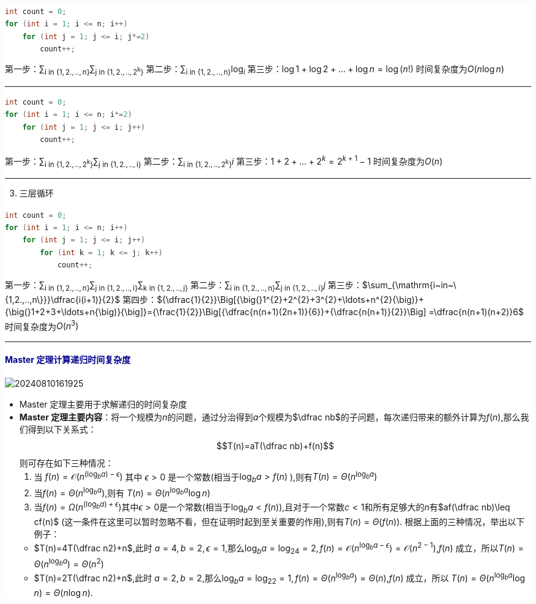 ```c++
int count = 0;
for (int i = 1; i <= n; i++)
    for (int j = 1; j <= i; j*=2)
        count++;
```

第一步：$\sum_{\mathrm{i~in~\{1,2.,..,n\}}}\sum_{\mathrm{j~in~\{1,2.,..,2^k\}}}$
第二步：$\sum_{\mathrm{i~in~\{1,2.,..,n\}}}\log_i$
第三步：$\log1+\log2+...+\log n=\log(n!)$
时间复杂度为$O(n\log n)$

---

```c++
int count = 0;
for (int i = 1; i <= n; i*=2)
    for (int j = 1; j <= i; j++)
        count++;
```

第一步：$\sum_{\mathrm{i~in~\{1,2.,..,2^k\}}}\sum_{\mathrm{j~in~\{1,2.,..,i\}}}$
第二步：$\sum_{\mathrm{i~in~\{1,2.,..,2^k\}}}i$
第三步：$1+2+...+2^k=2^{k+1}-1$
时间复杂度为$O(n)$

---

3. 三层循环

```c++
int count = 0;
for (int i = 1; i <= n; i++)
    for (int j = 1; j <= i; j++)
        for (int k = 1; k <= j; k++)
            count++;
```

第一步：$\sum_{\mathrm{i~in~\{1,2.,..,n\}}}\sum_{\mathrm{j~in~\{1,2.,..,i\}}}\sum_{\mathrm{k~in~\{1,2.,..,j\}}}$
第二步：$\sum_{\mathrm{i~in~\{1,2.,..,n\}}}\sum_{\mathrm{j~in~\{1,2.,..,i\}}}j$
第三步：$\sum_{\mathrm{i~in~\{1,2.,..,n\}}}\dfrac{i(i+1)}{2}$
第四步：${\dfrac{1}{2}}\Big[{\big(}1^{2}+2^{2}+3^{2}+\ldots+n^{2}{\big)}+{\big(}1+2+3+\ldots+n{\big)}{\big]}={\frac{1}{2}}\Big[{\dfrac{n(n+1)(2n+1)}{6}}+{\dfrac{n(n+1)}{2}}\Big] =\dfrac{n(n+1)(n+2)}6$
时间复杂度为$O(n^3)$

---

#### <font color="#00008B">Master 定理计算递归时间复杂度</font>

![20240810161925](https://yjc-figure.oss-cn-beijing.aliyuncs.com/20240810161925.png)

- Master 定理主要用于求解递归的时间复杂度
- **Master 定理主要内容**：将一个规模为$n$的问题，通过分治得到$a$个规模为$\dfrac nb$的子问题，每次递归带来的额外计算为$f(n)$,那么我们得到以下关系式：
  $$T(n)=aT(\dfrac nb)+f(n)$$
  则可存在如下三种情况：
  1. 当 $f(n)=\mathcal{O}(n^{(\log_ba)-\epsilon})$ 其中 $\epsilon>0$ 是一个常数(相当于$\log_ba>f(n)$ ),则有$T(n)=\Theta(n^{\text{log}_ba})$
  2. 当$f(n)=\Theta(n^{\log_ba})$,则有 $T(n)=\Theta (n^{\log_ b a} \log n)$
  3. 当$f(n)=\Omega(n^{(\log_ba)+\epsilon})$其中$\epsilon>0$是一个常数(相当于$\log_ba<f(n)$),且对于一个常数$c<1$和所有足够大的$n$有$af(\dfrac nb)\leq cf(n)$ (这一条件在这里可以暂时忽略不看，但在证明时起到至关重要的作用),则有$T(n)=\Theta(f(n)).$
     根据上面的三种情况，举出以下例子：
  - $T(n)=4T(\dfrac n2)+n$,此时 $a=4,b=2,\epsilon=1$,那么$\log_ba=\log_24=2,f(n)=\mathcal{O}(n^{\log_ba-\epsilon})=\mathcal{O}(n^{2-1})$,$f(n)$ 成立，所以$T(n)=\Theta(n^{\log_ba})=\Theta(n^2)$
  - $T(n)=2T(\dfrac n2)+n$,此时 $a=2,b=2$,那么$\log_ba=\log_22=1,f(n)=\Theta(n^{\log_ba})=\Theta(n)$,$f(n)$ 成立，所以 $T(n)=\Theta(n^{\log_ba} \log n)=\Theta(n\log n).$

[^1]: 即单链表删除一个元素后不会变成双链表
[^4]: 该式的数学含义为$i$从$1$加到$n$,加$n$次